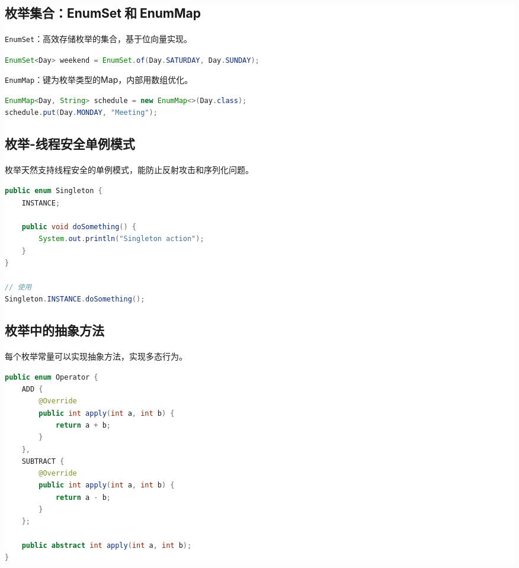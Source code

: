 ## 枚举集合：EnumSet 和 EnumMap

`EnumSet`：高效存储枚举的集合，基于位向量实现。

```java
EnumSet<Day> weekend = EnumSet.of(Day.SATURDAY, Day.SUNDAY);
```

`EnumMap`：键为枚举类型的Map，内部用数组优化。

```java
EnumMap<Day, String> schedule = new EnumMap<>(Day.class);
schedule.put(Day.MONDAY, "Meeting");
```

## 枚举-线程安全单例模式

枚举天然支持线程安全的单例模式，能防止反射攻击和序列化问题。

```java
public enum Singleton {
    INSTANCE;

    public void doSomething() {
        System.out.println("Singleton action");
    }
}

// 使用
Singleton.INSTANCE.doSomething();
```

## 枚举中的抽象方法

每个枚举常量可以实现抽象方法，实现多态行为。

```java
public enum Operator {
    ADD {
        @Override
        public int apply(int a, int b) {
            return a + b;
        }
    },
    SUBTRACT {
        @Override
        public int apply(int a, int b) {
            return a - b;
        }
    };

    public abstract int apply(int a, int b);
}
```
